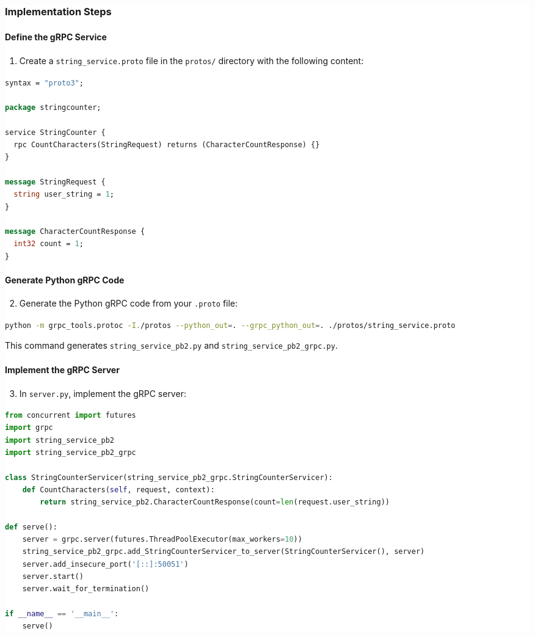 ### Implementation Steps

#### Define the gRPC Service

1. Create a `string_service.proto` file in the `protos/` directory with the following content:

```protobuf
syntax = "proto3";

package stringcounter;

service StringCounter {
  rpc CountCharacters(StringRequest) returns (CharacterCountResponse) {}
}

message StringRequest {
  string user_string = 1;
}

message CharacterCountResponse {
  int32 count = 1;
}
```

#### Generate Python gRPC Code

2. Generate the Python gRPC code from your `.proto` file:

```bash
python -m grpc_tools.protoc -I./protos --python_out=. --grpc_python_out=. ./protos/string_service.proto
```

This command generates `string_service_pb2.py` and `string_service_pb2_grpc.py`.

#### Implement the gRPC Server

3. In `server.py`, implement the gRPC server:

```python
from concurrent import futures
import grpc
import string_service_pb2
import string_service_pb2_grpc

class StringCounterServicer(string_service_pb2_grpc.StringCounterServicer):
    def CountCharacters(self, request, context):
        return string_service_pb2.CharacterCountResponse(count=len(request.user_string))

def serve():
    server = grpc.server(futures.ThreadPoolExecutor(max_workers=10))
    string_service_pb2_grpc.add_StringCounterServicer_to_server(StringCounterServicer(), server)
    server.add_insecure_port('[::]:50051')
    server.start()
    server.wait_for_termination()

if __name__ == '__main__':
    serve()
```
